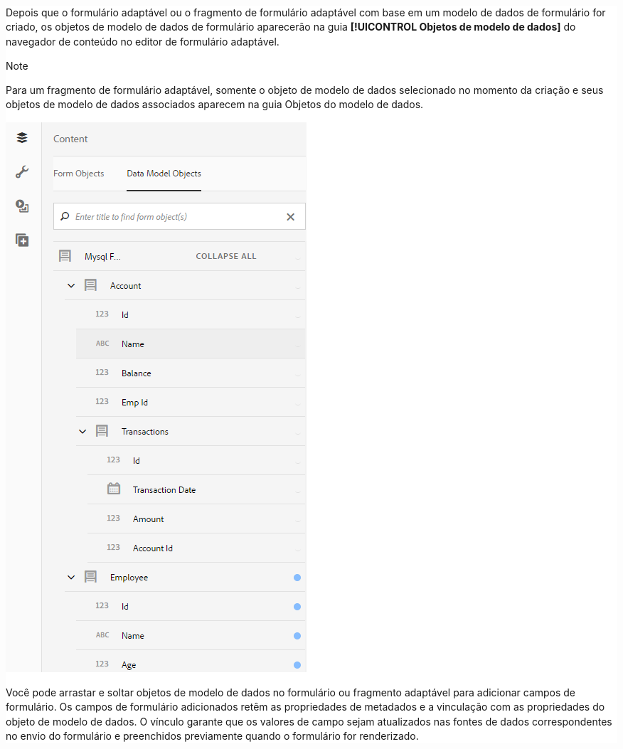 Depois que o formulário adaptável ou o fragmento de formulário adaptável com base em um modelo de dados de formulário for criado, os objetos de modelo de dados de formulário aparecerão na guia **[!UICONTROL Objetos de modelo de dados]** do navegador de conteúdo no editor de formulário adaptável.

>[!NOTE]
>
>Para um fragmento de formulário adaptável, somente o objeto de modelo de dados selecionado no momento da criação e seus objetos de modelo de dados associados aparecem na guia Objetos do modelo de dados.

![guia-objetos-modelo-de-dados](assets/data-model-objects-tab.png)

Você pode arrastar e soltar objetos de modelo de dados no formulário ou fragmento adaptável para adicionar campos de formulário. Os campos de formulário adicionados retêm as propriedades de metadados e a vinculação com as propriedades do objeto de modelo de dados. O vínculo garante que os valores de campo sejam atualizados nas fontes de dados correspondentes no envio do formulário e preenchidos previamente quando o formulário for renderizado.
